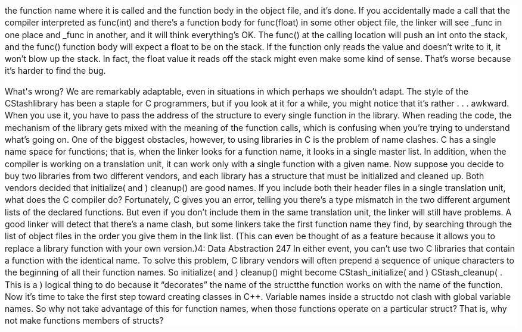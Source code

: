 the function name where it is called and the function body in the
object file, and it’s done. If you accidentally made a call that the
compiler interpreted as func(int) and there’s a function body for
func(float) in some other object file, the linker will see _func in one
place and _func in another, and it will think everything’s OK. The
func() at the calling location will push an int onto the stack, and
the func() function body will expect a float to be on the stack. If the
function only reads the value and doesn’t write to it, it won’t blow
up the stack. In fact, the float value it reads off the stack might even make some kind of sense. That’s worse because it’s harder to find
the bug.

What's wrong?
We are remarkably adaptable, even in situations in which perhaps
we shouldn’t adapt. The style of the CStashlibrary has been a staple
for C programmers, but if you look at it for a while, you might
notice that it’s rather . . . awkward. When you use it, you have to
pass the address of the structure to every single function in the
library. When reading the code, the mechanism of the library gets
mixed with the meaning of the function calls, which is confusing
when you’re trying to understand what’s going on.
One of the biggest obstacles, however, to using libraries in C is the
problem of name clashes. C has a single name space for functions;
that is, when the linker looks for a function name, it looks in a
single master list. In addition, when the compiler is working on a
translation unit, it can work only with a single function with a
given name.
Now suppose you decide to buy two libraries from two different
vendors, and each library has a structure that must be initialized
and cleaned up. Both vendors decided that initialize( and )
cleanup() are good names. If you include both their header files in
a single translation unit, what does the C compiler do? Fortunately,
C gives you an error, telling you there’s a type mismatch in the two
different argument lists of the declared functions. But even if you
don’t include them in the same translation unit, the linker will still
have problems. A good linker will detect that there’s a name clash,
but some linkers take the first function name they find, by
searching through the list of object files in the order you give them
in the link list. (This can even be thought of as a feature because it
allows you to replace a library function with your own version.)4: Data Abstraction 247
In either event, you can’t use two C libraries that contain a function
with the identical name. To solve this problem, C library vendors
will often prepend a sequence of unique characters to the beginning
of all their function names. So initialize( and ) cleanup() might
become CStash_initialize( and ) CStash_cleanup( . This is a )
logical thing to do because it “decorates” the name of the structthe
function works on with the name of the function.
Now it’s time to take the first step toward creating classes in C++.
Variable names inside a structdo not clash with global variable
names. So why not take advantage of this for function names, when
those functions operate on a particular struct? That is, why not
make functions members of structs?

